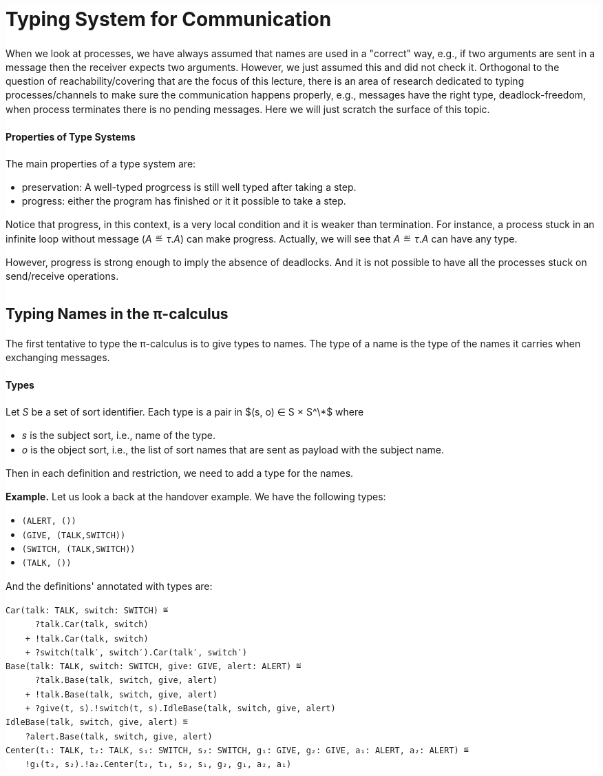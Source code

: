 # Typing System for Communication

When we look at processes, we have always assumed that names are used in a "correct" way, e.g., if two arguments are sent in a message then the receiver expects two arguments.
However, we just assumed this and did not check it.
Orthogonal to the question of reachability/covering that are the focus of this lecture, there is an area of research dedicated to typing processes/channels to make sure the communication happens properly, e.g., messages have the right type, deadlock-freedom, when process terminates there is no pending messages.
Here we will just scratch the surface of this topic.

#### Properties of Type Systems

The main properties of a type system are:
* preservation: A well-typed progrcess is still well typed after taking a step.
* progress: either the program has finished or it it possible to take a step.

Notice that progress, in this context, is a very local condition and it is weaker than termination.
For instance, a process stuck in an infinite loop without message ($A ≝ τ.A$) can make progress.
Actually, we will see that $A ≝ τ.A$ can have any type.

However, progress is strong enough to imply the absence of deadlocks.
And it is not possible to have all the processes stuck on send/receive operations.

## Typing Names in the π-calculus

The first tentative to type the π-calculus is to give types to names.
The type of a name is the type of the names it carries when exchanging messages.

#### Types
Let $S$ be a set of sort identifier.
Each type is a pair in $(s, o) ∈ S × S^\*$ where
* $s$ is the subject sort, i.e., name of the type.
* $o$ is the object sort, i.e., the list of sort names that are sent as payload with the subject name.

Then in each definition and restriction, we need to add a type for the names.

__Example.__
Let us look a back at the handover example.
We have the following types:
* `(ALERT, ())`
* `(GIVE, (TALK,SWITCH))`
* `(SWITCH, (TALK,SWITCH))`
* `(TALK, ())`

And the definitions' annotated with types are:
```
Car(talk: TALK, switch: SWITCH) ≝
      ?talk.Car(talk, switch)
    + !talk.Car(talk, switch)
    + ?switch(talk′, switch′).Car(talk′, switch′)
Base(talk: TALK, switch: SWITCH, give: GIVE, alert: ALERT) ≝
      ?talk.Base(talk, switch, give, alert)
    + !talk.Base(talk, switch, give, alert)
    + ?give(t, s).!switch(t, s).IdleBase(talk, switch, give, alert)
IdleBase(talk, switch, give, alert) ≝
    ?alert.Base(talk, switch, give, alert)
Center(t₁: TALK, t₂: TALK, s₁: SWITCH, s₂: SWITCH, g₁: GIVE, g₂: GIVE, a₁: ALERT, a₂: ALERT) ≝
    !g₁(t₂, s₂).!a₂.Center(t₂, t₁, s₂, s₁, g₂, g₁, a₂, a₁)
```
